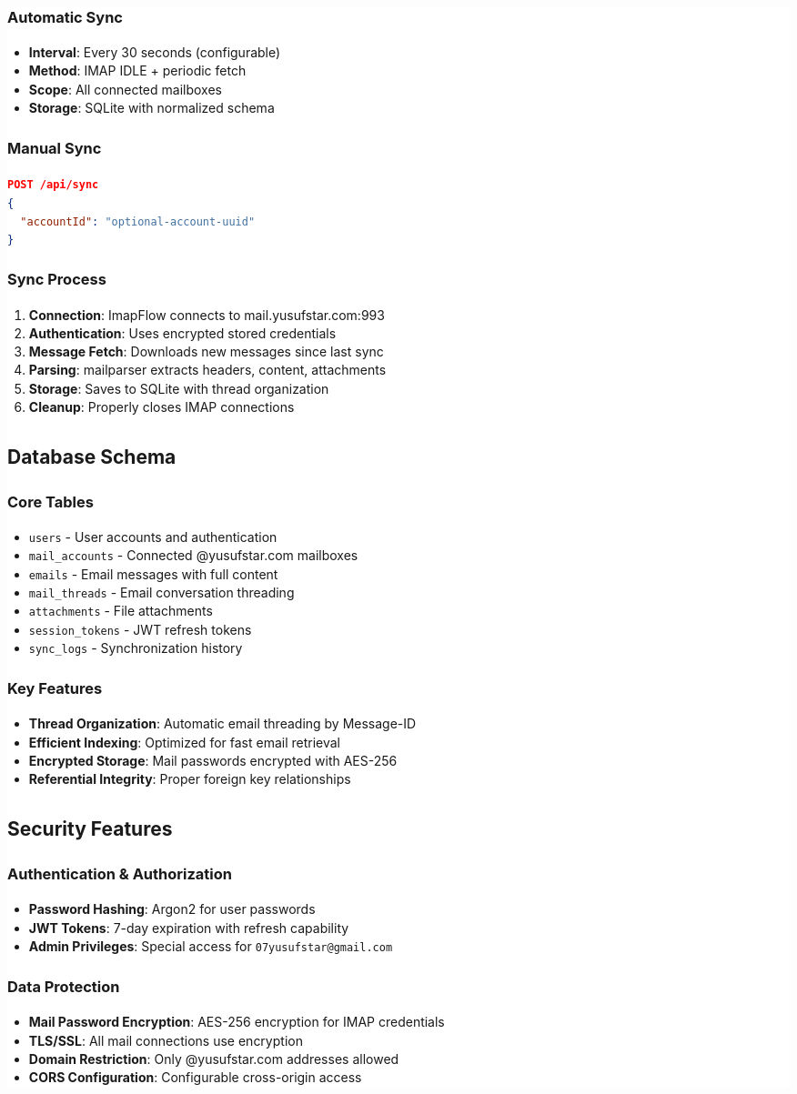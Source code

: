 ### Automatic Sync
- **Interval**: Every 30 seconds (configurable)
- **Method**: IMAP IDLE + periodic fetch
- **Scope**: All connected mailboxes
- **Storage**: SQLite with normalized schema

### Manual Sync
```json
POST /api/sync
{
  "accountId": "optional-account-uuid"
}
```

### Sync Process
1. **Connection**: ImapFlow connects to mail.yusufstar.com:993
2. **Authentication**: Uses encrypted stored credentials
3. **Message Fetch**: Downloads new messages since last sync
4. **Parsing**: mailparser extracts headers, content, attachments
5. **Storage**: Saves to SQLite with thread organization
6. **Cleanup**: Properly closes IMAP connections

## Database Schema

### Core Tables
- `users` - User accounts and authentication
- `mail_accounts` - Connected @yusufstar.com mailboxes
- `emails` - Email messages with full content
- `mail_threads` - Email conversation threading
- `attachments` - File attachments
- `session_tokens` - JWT refresh tokens
- `sync_logs` - Synchronization history

### Key Features
- **Thread Organization**: Automatic email threading by Message-ID
- **Efficient Indexing**: Optimized for fast email retrieval
- **Encrypted Storage**: Mail passwords encrypted with AES-256
- **Referential Integrity**: Proper foreign key relationships

## Security Features

### Authentication & Authorization
- **Password Hashing**: Argon2 for user passwords
- **JWT Tokens**: 7-day expiration with refresh capability
- **Admin Privileges**: Special access for `07yusufstar@gmail.com`

### Data Protection
- **Mail Password Encryption**: AES-256 encryption for IMAP credentials
- **TLS/SSL**: All mail connections use encryption
- **Domain Restriction**: Only @yusufstar.com addresses allowed
- **CORS Configuration**: Configurable cross-origin access
